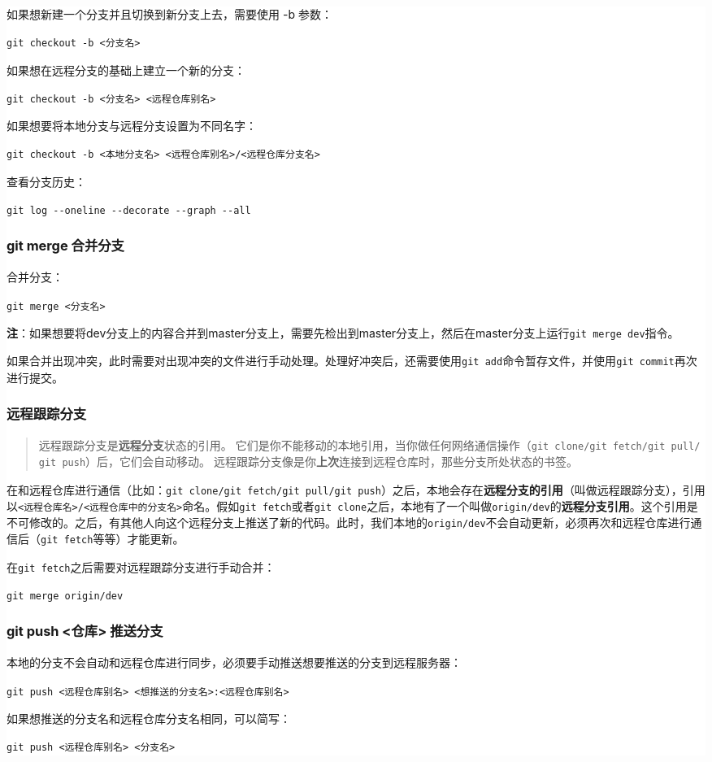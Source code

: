 如果想新建一个分支并且切换到新分支上去，需要使用 -b 参数：

```shell
git checkout -b <分支名>
```

如果想在远程分支的基础上建立一个新的分支：

```shell
git checkout -b <分支名> <远程仓库别名>
```

如果想要将本地分支与远程分支设置为不同名字：

```shell
git checkout -b <本地分支名> <远程仓库别名>/<远程仓库分支名>
```

查看分支历史：

```shell
git log --oneline --decorate --graph --all
```

### git merge 合并分支

合并分支：

```shell
git merge <分支名>
```

**注**：如果想要将dev分支上的内容合并到master分支上，需要先检出到master分支上，然后在master分支上运行`git merge dev`指令。

如果合并出现冲突，此时需要对出现冲突的文件进行手动处理。处理好冲突后，还需要使用`git add`命令暂存文件，并使用`git commit`再次进行提交。

### 远程跟踪分支

> 远程跟踪分支是**远程分支**状态的引用。 它们是你不能移动的本地引用，当你做任何网络通信操作（`git clone/git fetch/git pull/git push`）后，它们会自动移动。 远程跟踪分支像是你**上次**连接到远程仓库时，那些分支所处状态的书签。

在和远程仓库进行通信（比如：`git clone/git fetch/git pull/git push`）之后，本地会存在**远程分支的引用**（叫做远程跟踪分支），引用以`<远程仓库名>/<远程仓库中的分支名>`命名。假如`git fetch`或者`git clone`之后，本地有了一个叫做`origin/dev`的**远程分支引用**。这个引用是不可修改的。之后，有其他人向这个远程分支上推送了新的代码。此时，我们本地的`origin/dev`不会自动更新，必须再次和远程仓库进行通信后（`git fetch`等等）才能更新。

在`git fetch`之后需要对远程跟踪分支进行手动合并：
```shell
git merge origin/dev
```

### git push <仓库> 推送分支

本地的分支不会自动和远程仓库进行同步，必须要手动推送想要推送的分支到远程服务器：

```shell
git push <远程仓库别名> <想推送的分支名>:<远程仓库别名>
```

如果想推送的分支名和远程仓库分支名相同，可以简写：

```shell
git push <远程仓库别名> <分支名>
```
